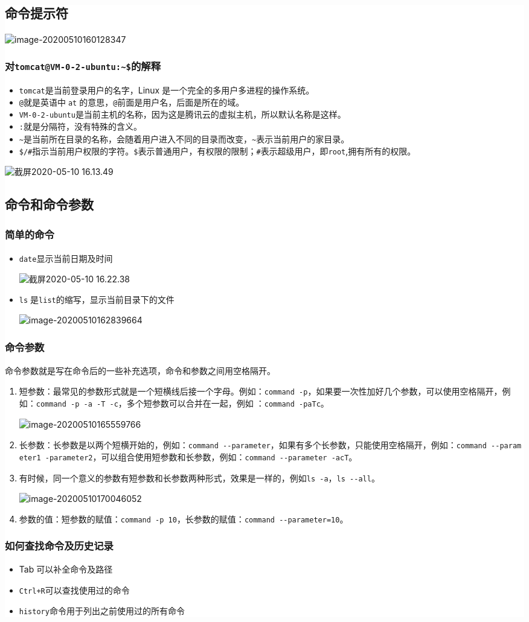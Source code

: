## 命令提示符

![image-20200510160128347](https://cdn.jsdelivr.net/gh/xianglin2020/gallery@master/202009/224550.png)

### 对`tomcat@VM-0-2-ubuntu:~$`的解释

* `tomcat`是当前登录用户的名字，Linux 是一个完全的多用户多进程的操作系统。
* `@`就是英语中 `at` 的意思，`@`前面是用户名，后面是所在的域。
* `VM-0-2-ubuntu`是当前主机的名称，因为这是腾讯云的虚拟主机，所以默认名称是这样。
* `:`就是分隔符，没有特殊的含义。
* `~`是当前所在目录的名称，会随着用户进入不同的目录而改变，`~`表示当前用户的家目录。
* `$/#`指示当前用户权限的字符。`$`表示普通用户，有权限的限制；`#`表示超级用户，即`root`,拥有所有的权限。

![截屏2020-05-10 16.13.49](https://cdn.jsdelivr.net/gh/xianglin2020/gallery@master/202009/224551.png)

## 命令和命令参数

### 简单的命令

* `date`显示当前日期及时间

  ![截屏2020-05-10 16.22.38](https://cdn.jsdelivr.net/gh/xianglin2020/gallery@master/202009/212657.png)

* `ls` 是`list`的缩写，显示当前目录下的文件

  ![image-20200510162839664](https://cdn.jsdelivr.net/gh/xianglin2020/gallery@master/202009/212707.png)

### 命令参数

命令参数就是写在命令后的一些补充选项，命令和参数之间用空格隔开。

1. 短参数：最常见的参数形式就是一个短横线后接一个字母。例如：`command -p`，如果要一次性加好几个参数，可以使用空格隔开，例如：`command -p -a -T -c`，多个短参数可以合并在一起，例如 ：`command -paTc`。

   ![image-20200510165559766](https://cdn.jsdelivr.net/gh/xianglin2020/gallery@master/202009/224552.png)

2. 长参数：长参数是以两个短横开始的，例如：`command --parameter`，如果有多个长参数，只能使用空格隔开，例如：`command --parameter1 -parameter2`，可以组合使用短参数和长参数，例如：`command --parameter -acT`。

3. 有时候，同一个意义的参数有短参数和长参数两种形式，效果是一样的，例如`ls -a`，`ls --all`。

   ![image-20200510170046052](https://cdn.jsdelivr.net/gh/xianglin2020/gallery@master/202009/212714.png)

4. 参数的值：短参数的赋值：`command -p 10`，长参数的赋值：`command --parameter=10`。

### 如何查找命令及历史记录

* Tab 可以补全命令及路径

* `Ctrl+R`可以查找使用过的命令

* `history`命令用于列出之前使用过的所有命令
